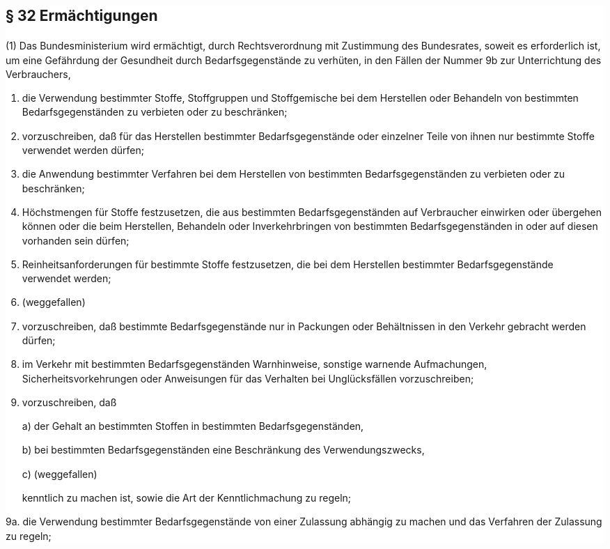 
## § 32 Ermächtigungen

(1) Das Bundesministerium wird ermächtigt, durch Rechtsverordnung mit
Zustimmung des Bundesrates, soweit es erforderlich ist, um eine
Gefährdung der Gesundheit durch Bedarfsgegenstände zu verhüten, in den
Fällen der Nummer 9b zur Unterrichtung des Verbrauchers,

1.  die Verwendung bestimmter Stoffe, Stoffgruppen und Stoffgemische bei
    dem Herstellen oder Behandeln von bestimmten Bedarfsgegenständen zu
    verbieten oder zu beschränken;


2.  vorzuschreiben, daß für das Herstellen bestimmter Bedarfsgegenstände
    oder einzelner Teile von ihnen nur bestimmte Stoffe verwendet werden
    dürfen;


3.  die Anwendung bestimmter Verfahren bei dem Herstellen von bestimmten
    Bedarfsgegenständen zu verbieten oder zu beschränken;


4.  Höchstmengen für Stoffe festzusetzen, die aus bestimmten
    Bedarfsgegenständen auf Verbraucher einwirken oder übergehen können
    oder die beim Herstellen, Behandeln oder Inverkehrbringen von
    bestimmten Bedarfsgegenständen in oder auf diesen vorhanden sein
    dürfen;


5.  Reinheitsanforderungen für bestimmte Stoffe festzusetzen, die bei dem
    Herstellen bestimmter Bedarfsgegenstände verwendet werden;


6.  (weggefallen)


7.  vorzuschreiben, daß bestimmte Bedarfsgegenstände nur in Packungen oder
    Behältnissen in den Verkehr gebracht werden dürfen;


8.  im Verkehr mit bestimmten Bedarfsgegenständen Warnhinweise, sonstige
    warnende Aufmachungen, Sicherheitsvorkehrungen oder Anweisungen für
    das Verhalten bei Unglücksfällen vorzuschreiben;


9.  vorzuschreiben, daß

    a)  der Gehalt an bestimmten Stoffen in bestimmten Bedarfsgegenständen,


    b)  bei bestimmten Bedarfsgegenständen eine Beschränkung des
        Verwendungszwecks,


    c)  (weggefallen)




    kenntlich zu machen ist, sowie die Art der Kenntlichmachung zu regeln;


9a. die Verwendung bestimmter Bedarfsgegenstände von einer Zulassung
    abhängig zu machen und das Verfahren der Zulassung zu regeln;
